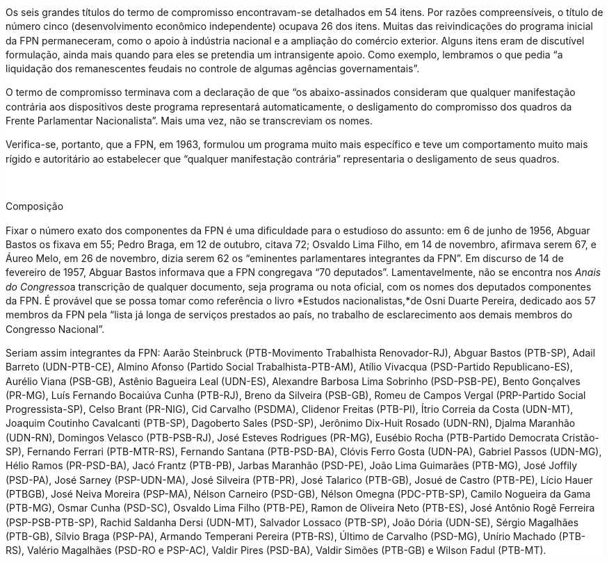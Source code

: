 Os seis grandes títulos do termo de compromisso encontravam-se
detalhados em 54 itens. Por razões compreensíveis, o título de número
cinco (desenvolvimento econômico independente) ocupava 26 dos itens.
Muitas das reivindicações do programa inicial da FPN permaneceram, como
o apoio à indústria nacional e a ampliação do comércio exterior. Alguns
itens eram de discutível formulação, ainda mais quando para eles se
pretendia um intransigente apoio. Como exemplo, lembramos o que pedia “a
liquidação dos remanescentes feudais no controle de algumas agências
governamentais”.

O termo de compromisso terminava com a declaração de que “os
abaixo-assinados consideram que qualquer manifestação contrária aos
dispositivos deste programa representará automaticamente, o desligamento
do compromisso dos quadros da Frente Parlamentar Nacionalista”. Mais uma
vez, não se transcreviam os nomes.

Verifica-se, portanto, que a FPN, em 1963, formulou um programa muito
mais específico e teve um comportamento muito mais rígido e autoritário
ao estabelecer que “qualquer manifestação contrária” representaria o
desligamento de seus quadros.

 

Composição

Fixar o número exato dos componentes da FPN é uma dificuldade para o
estudioso do assunto: em 6 de junho de 1956, Abguar Bastos os fixava em
55; Pedro Braga, em 12 de outubro, citava 72; Osvaldo Lima Filho, em 14
de novembro, afirmava serem 67, e Áureo Melo, em 26 de novembro, dizia
serem 62 os “eminentes parlamentares integrantes da FPN”. Em discurso de
14 de fevereiro de 1957, Abguar Bastos informava que a FPN congregava
“70 deputados”. Lamentavelmente, não se encontra nos *Anais do
Congresso*a transcrição de qualquer documento, seja programa ou nota
oficial, com os nomes dos deputados componentes da FPN. É provável que
se possa tomar como referência o livro *Estudos nacionalistas,*de Osni
Duarte Pereira, dedicado aos 57 membros da FPN pela “lista já longa de
serviços prestados ao país, no trabalho de esclarecimento aos demais
membros do Congresso Nacional”.

Seriam assim integrantes da FPN: Aarão Steinbruck (PTB-Movimento
Trabalhista Renovador-RJ), Abguar Bastos (PTB-SP), Adail Barreto
(UDN-PTB-CE), Almino Afonso (Partido Social Trabalhista-PTB-AM), Atílio
Vivacqua (PSD-Partido Republicano-ES), Aurélio Viana (PSB-GB), Astênio
Bagueira Leal (UDN-ES), Alexandre Barbosa Lima Sobrinho (PSD-PSB-PE),
Bento Gonçalves (PR-MG), Luís Fernando Bocaiúva Cunha (PTB-RJ), Breno da
Silveira (PSB-GB), Romeu de Campos Vergal (PRP-Partido Social
Progressista-SP), Celso Brant (PR-NIG), Cid Carvalho (PSDMA), Clidenor
Freitas (PTB-PI), Ítrio Correia da Costa (UDN-MT), Joaquim Coutinho
Cavalcanti (PTB-SP), Dagoberto Sales (PSD-SP), Jerônimo Dix-Huit Rosado
(UDN-RN), Djalma Maranhão (UDN-RN), Domingos Velasco (PTB-PSB-RJ), José
Esteves Rodrigues (PR-MG), Eusébio Rocha (PTB-Partido Democrata
Cristão-SP), Fernando Ferrari (PTB-MTR-RS), Fernando Santana
(PTB-PSD-BA), Clóvis Ferro Gosta (UDN-PA), Gabriel Passos (UDN-MG),
Hélio Ramos (PR-PSD-BA), Jacó Frantz (PTB-PB), Jarbas Maranhão (PSD-PE),
João Lima Guimarães (PTB-MG), José Joffily (PSD-PA), José Sarney
(PSP-UDN-MA), José Silveira (PTB-PR), José Talarico (PTB-GB), Josué de
Castro (PTB-PE), Lício Hauer (PTBGB), José Neiva Moreira (PSP-MA),
Nélson Carneiro (PSD-GB), Nélson Omegna (PDC-PTB-SP), Camilo Nogueira da
Gama (PTB-MG), Osmar Cunha (PSD-SC), Osvaldo Lima Filho (PTB-PE), Ramon
de Oliveira Neto (PTB-ES), José Antônio Rogê Ferreira (PSP-PSB-PTB-SP),
Rachid Saldanha Dersi (UDN-MT), Salvador Lossaco (PTB-SP), João Dória
(UDN-SE), Sérgio Magalhães (PTB-GB), Sílvio Braga (PSP-PA), Armando
Temperani Pereira (PTB-RS), Último de Carvalho (PSD-MG), Unírio Machado
(PTB-RS), Valério Magalhães (PSD-RO e PSP-AC), Valdir Pires (PSD-BA),
Valdir Simões (PTB-GB) e Wilson Fadul (PTB-MT).
